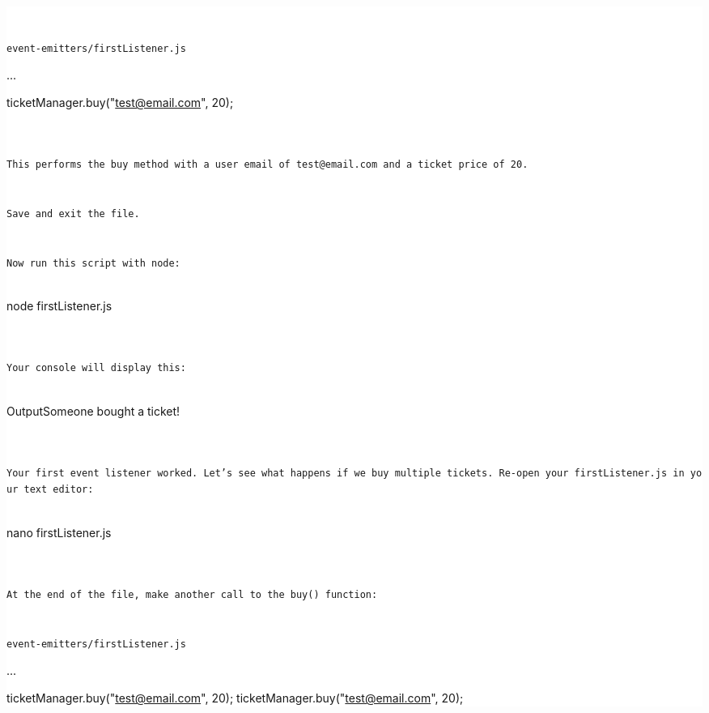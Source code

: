 ```


event-emitters/firstListener.js
```
...

ticketManager.buy("test@email.com", 20);

```


This performs the buy method with a user email of test@email.com and a ticket price of 20.


Save and exit the file.


Now run this script with node:


```
node firstListener.js


```


Your console will display this:


```
OutputSomeone bought a ticket!

```


Your first event listener worked. Let’s see what happens if we buy multiple tickets. Re-open your firstListener.js in your text editor:


```
nano firstListener.js


```


At the end of the file, make another call to the buy() function:


event-emitters/firstListener.js
```
...

ticketManager.buy("test@email.com", 20);
ticketManager.buy("test@email.com", 20);
